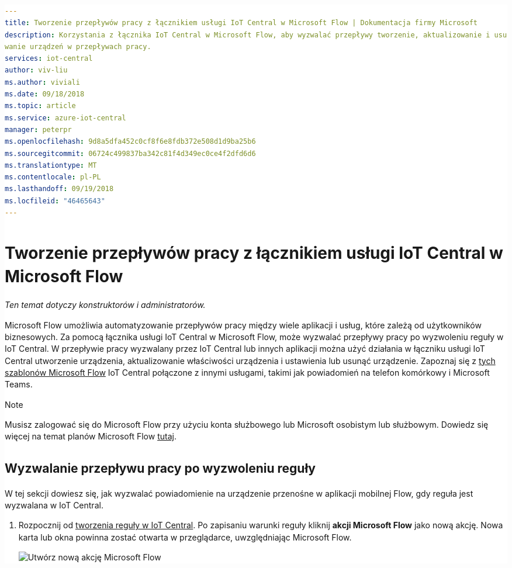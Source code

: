 ```yaml
---
title: Tworzenie przepływów pracy z łącznikiem usługi IoT Central w Microsoft Flow | Dokumentacja firmy Microsoft
description: Korzystania z łącznika IoT Central w Microsoft Flow, aby wyzwalać przepływy tworzenie, aktualizowanie i usuwanie urządzeń w przepływach pracy.
services: iot-central
author: viv-liu
ms.author: viviali
ms.date: 09/18/2018
ms.topic: article
ms.service: azure-iot-central
manager: peterpr
ms.openlocfilehash: 9d8a5dfa452c0cf8f6e8fdb372e508d1d9ba25b6
ms.sourcegitcommit: 06724c499837ba342c81f4d349ec0ce4f2dfd6d6
ms.translationtype: MT
ms.contentlocale: pl-PL
ms.lasthandoff: 09/19/2018
ms.locfileid: "46465643"
---
```

# <a name="build-workflows-with-the-iot-central-connector-in-microsoft-flow"></a>Tworzenie przepływów pracy z łącznikiem usługi IoT Central w Microsoft Flow

*Ten temat dotyczy konstruktorów i administratorów.*

Microsoft Flow umożliwia automatyzowanie przepływów pracy między wiele aplikacji i usług, które zależą od użytkowników biznesowych. Za pomocą łącznika usługi IoT Central w Microsoft Flow, może wyzwalać przepływy pracy po wyzwoleniu reguły w IoT Central. W przepływie pracy wyzwalany przez IoT Central lub innych aplikacji można użyć działania w łączniku usługi IoT Central utworzenie urządzenia, aktualizowanie właściwości urządzenia i ustawienia lub usunąć urządzenie. Zapoznaj się z [tych szablonów Microsoft Flow](https://aka.ms/iotcentralflowtemplates) IoT Central połączone z innymi usługami, takimi jak powiadomień na telefon komórkowy i Microsoft Teams.

> [!NOTE] 
> Musisz zalogować się do Microsoft Flow przy użyciu konta służbowego lub Microsoft osobistym lub służbowym. Dowiedz się więcej na temat planów Microsoft Flow [tutaj](https://aka.ms/microsoftflowplans).

## <a name="trigger-a-workflow-when-a-rule-is-triggered"></a>Wyzwalanie przepływu pracy po wyzwoleniu reguły

W tej sekcji dowiesz się, jak wyzwalać powiadomienie na urządzenie przenośne w aplikacji mobilnej Flow, gdy reguła jest wyzwalana w IoT Central.

1. Rozpocznij od [tworzenia reguły w IoT Central](howto-create-telemetry-rules.md). Po zapisaniu warunki reguły kliknij **akcji Microsoft Flow** jako nową akcję. Nowa karta lub okna powinna zostać otwarta w przeglądarce, uwzględniając Microsoft Flow.

    ![Utwórz nową akcję Microsoft Flow](media/howto-add-microsoft-flow/createflowaction.PNG)
